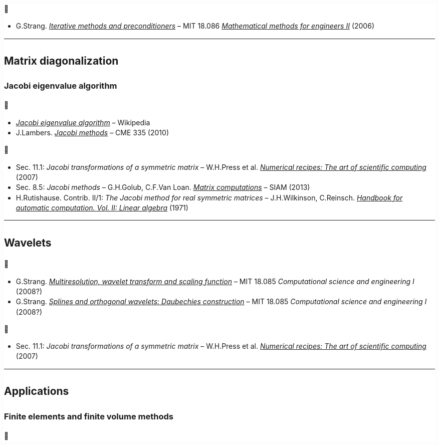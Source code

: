 :movie_camera:

- G.Strang. [*Iterative methods and preconditioners*](https://www.youtube.com/watch?v=LtNVodIs1dI) – MIT 18.086 [*Mathematical methods for engineers II*](https://ocw.mit.edu/courses/mathematics/18-086-mathematical-methods-for-engineers-ii-spring-2006/) (2006)

---

## Matrix diagonalization

### Jacobi eigenvalue algorithm

:link:

- [*Jacobi eigenvalue algorithm*](https://en.wikipedia.org/wiki/Jacobi_eigenvalue_algorithm) – Wikipedia
- J.Lambers. [*Jacobi methods*](https://web.stanford.edu/class/cme335/lecture7.pdf) – CME 335 (2010)

:book:

- Sec. 11.1: *Jacobi transformations of a symmetric matrix* – W.H.Press et al. [*Numerical recipes: The art of scientific computing*](http://numerical.recipes/) (2007)
- Sec. 8.5: *Jacobi methods* – G.H.Golub, C.F.Van Loan. [*Matrix computations*](https://my.siam.org/Store/Product/viewproduct/?ProductId=23915573) – SIAM (2013)
- H.Rutishause. Contrib. II/1: *The Jacobi method for real symmetric matrices* – J.H.Wilkinson, C.Reinsch. [*Handbook for automatic computation. Vol. II: Linear algebra*](https://www.springer.com/gp/book/9783642869426) (1971)

---

## Wavelets

:movie_camera:

- G.Strang. [*Multiresolution, wavelet transform and scaling function*](https://www.youtube.com/watch?v=LtNVodIs1dI) – MIT 18.085 *Computational science and engineering I* (2008?)
- G.Strang. [*Splines and orthogonal wavelets: Daubechies construction*](https://www.youtube.com/watch?v=LeafEHx9d0c) – MIT 18.085 *Computational science and engineering I* (2008?)

:book:

- Sec. 11.1: *Jacobi transformations of a symmetric matrix* – W.H.Press et al. [*Numerical recipes: The art of scientific computing*](http://numerical.recipes/) (2007)



---

## Applications

### Finite elements and finite volume methods

:movie_camera:
